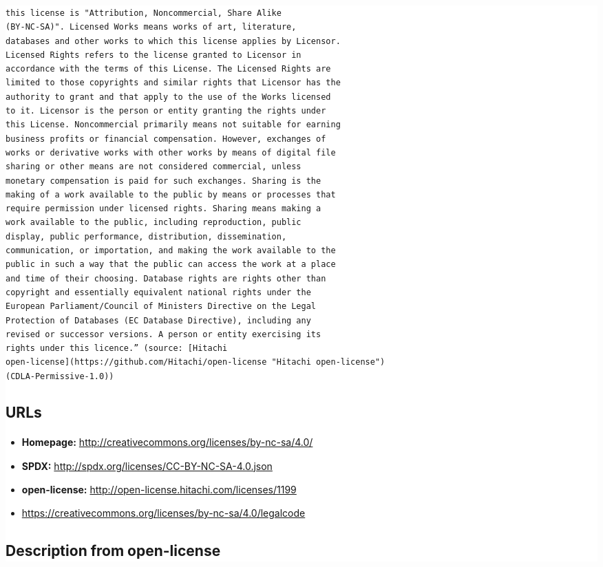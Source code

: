     this license is "Attribution, Noncommercial, Share Alike
    (BY-NC-SA)". Licensed Works means works of art, literature,
    databases and other works to which this license applies by Licensor.
    Licensed Rights refers to the license granted to Licensor in
    accordance with the terms of this License. The Licensed Rights are
    limited to those copyrights and similar rights that Licensor has the
    authority to grant and that apply to the use of the Works licensed
    to it. Licensor is the person or entity granting the rights under
    this License. Noncommercial primarily means not suitable for earning
    business profits or financial compensation. However, exchanges of
    works or derivative works with other works by means of digital file
    sharing or other means are not considered commercial, unless
    monetary compensation is paid for such exchanges. Sharing is the
    making of a work available to the public by means or processes that
    require permission under licensed rights. Sharing means making a
    work available to the public, including reproduction, public
    display, public performance, distribution, dissemination,
    communication, or importation, and making the work available to the
    public in such a way that the public can access the work at a place
    and time of their choosing. Database rights are rights other than
    copyright and essentially equivalent national rights under the
    European Parliament/Council of Ministers Directive on the Legal
    Protection of Databases (EC Database Directive), including any
    revised or successor versions. A person or entity exercising its
    rights under this licence.” (source: [Hitachi
    open-license](https://github.com/Hitachi/open-license "Hitachi open-license")
    (CDLA-Permissive-1.0))

URLs
----

-   **Homepage:** http://creativecommons.org/licenses/by-nc-sa/4.0/

-   **SPDX:** http://spdx.org/licenses/CC-BY-NC-SA-4.0.json

-   **open-license:** http://open-license.hitachi.com/licenses/1199

-   https://creativecommons.org/licenses/by-nc-sa/4.0/legalcode

Description from open-license
-----------------------------
